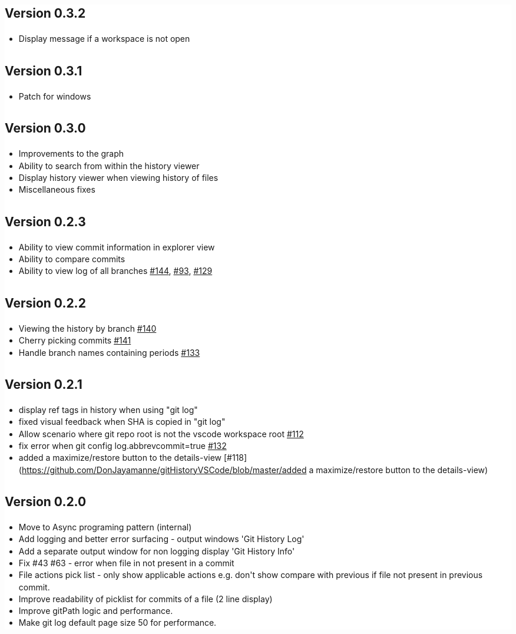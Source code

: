 ## Version 0.3.2
- Display message if a workspace is not open

## Version 0.3.1
- Patch for windows

## Version 0.3.0
- Improvements to the graph
- Ability to search from within the history viewer
- Display history viewer when viewing history of files
- Miscellaneous fixes

## Version 0.2.3
- Ability to view commit information in explorer view
- Ability to compare commits
- Ability to view log of all branches [#144](https://github.com/DonJayamanne/gitHistoryVSCode/pull/144), [#93](https://github.com/DonJayamanne/gitHistoryVSCode/issues/93), [#129](https://github.com/DonJayamanne/gitHistoryVSCode/issues/129)

## Version 0.2.2
- Viewing the history by branch [#140](https://github.com/DonJayamanne/gitHistoryVSCode/pull/140)
- Cherry picking commits [#141](https://github.com/DonJayamanne/gitHistoryVSCode/pull/141)
- Handle branch names containing periods [#133](https://github.com/DonJayamanne/gitHistoryVSCode/pull/136)

## Version 0.2.1
- display ref tags in history when using "git log"
- fixed visual feedback when SHA is copied in "git log"
- Allow scenario where git repo root is not the vscode workspace root [#112](https://github.com/DonJayamanne/gitHistoryVSCode/pull/112)
- fix error when git config log.abbrevcommit=true [#132](https://github.com/DonJayamanne/gitHistoryVSCode/pull/132)
- added a maximize/restore button to the details-view [#118](https://github.com/DonJayamanne/gitHistoryVSCode/blob/master/added a maximize/restore button to the details-view)

## Version 0.2.0
- Move to Async programing pattern (internal)
- Add logging and better error surfacing  - output windows 'Git History Log'
- Add a separate output window for non logging display 'Git History Info'
- Fix #43 #63 - error when file in not present in a commit
- File actions pick list - only show applicable actions
e.g. don't show compare with previous if file not present in previous commit.
- Improve readability of picklist for commits of a file (2 line display)
- Improve gitPath logic and performance.
- Make git log default page size 50 for performance.
